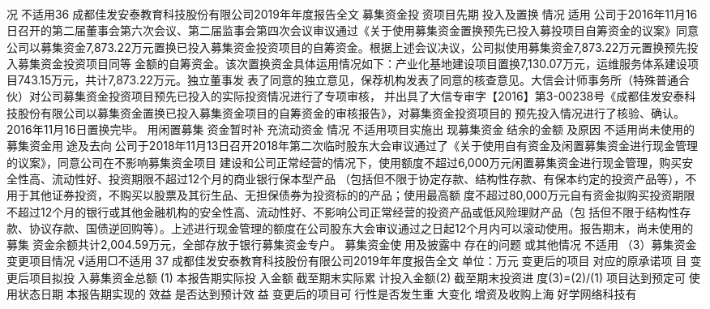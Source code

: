 况
不适用36
成都佳发安泰教育科技股份有限公司2019年年度报告全文
募集资金投
资项目先期
投入及置换
情况
适用
公司于2016年11月16日召开的第二届董事会第六次会议、第二届监事会第四次会议审议通过《关于使用募集资金置换预先已投入募投项目自筹资金的议案》同意
公司以募集资金7,873.22万元置换已投入募集资金投资项目的自筹资金。根据上述会议决议，公司拟使用募集资金7,873.22万元置换预先投入募集资金投资项目同等
金额的自筹资金。该次置换资金具体运用情况如下：产业化基地建设项目置换7,130.07万元，运维服务体系建设项目743.15万元，共计7,873.22万元。独立董事发
表了同意的独立意见，保荐机构发表了同意的核查意见。大信会计师事务所（特殊普通合伙）对公司募集资金投资项目预先已投入的实际投资情况进行了专项审核，
并出具了大信专审字【2016】第3-00238号《成都佳发安泰科技股份有限公司以募集资金置换已投入募集资金项目的自筹资金的审核报告》，对募集资金投资项目的
预先投入情况进行了核验、确认。2016年11月16日置换完毕。
用闲置募集
资金暂时补
充流动资金
情况
不适用项目实施出
现募集资金
结余的金额
及原因
不适用尚未使用的
募集资金用
途及去向
公司于2018年11月13日召开2018年第二次临时股东大会审议通过了《关于使用自有资金及闲置募集资金进行现金管理的议案》，同意公司在不影响募集资金项目
建设和公司正常经营的情况下，使用额度不超过6,000万元闲置募集资金进行现金管理，购买安全性高、流动性好、投资期限不超过12个月的商业银行保本型产品
（包括但不限于协定存款、结构性存款、有保本约定的投资产品等），不用于其他证券投资，不购买以股票及其衍生品、无担保债券为投资标的的产品；使用最高额
度不超过80,000万元自有资金拟购买投资期限不超过12个月的银行或其他金融机构的安全性高、流动性好、不影响公司正常经营的投资产品或低风险理财产品（包
括但不限于结构性存款、协议存款、国债逆回购等）。上述进行现金管理的额度在公司股东大会审议通过之日起12个月内可以滚动使用。报告期末，尚未使用的募集
资金余额共计2,004.59万元，全部存放于银行募集资金专户。
募集资金使
用及披露中
存在的问题
或其他情况
不适用
（3）募集资金变更项目情况
√适用□不适用
37
成都佳发安泰教育科技股份有限公司2019年年度报告全文
单位：万元
变更后的项目
对应的原承诺项
目
变更后项目拟投
入募集资金总额
(1)
本报告期实际投
入金额
截至期末实际累
计投入金额(2)
截至期末投资进
度(3)=(2)/(1)
项目达到预定可
使用状态日期
本报告期实现的
效益
是否达到预计效
益
变更后的项目可
行性是否发生重
大变化
增资及收购上海
好学网络科技有